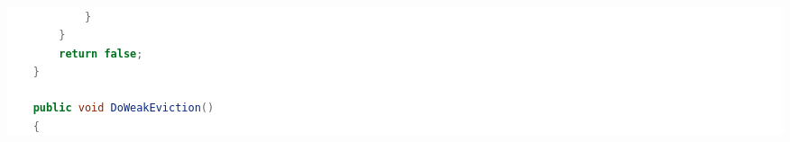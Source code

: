 ```csharp
            }  
        }  
        return false;  
    }  

    public void DoWeakEviction()  
    {
